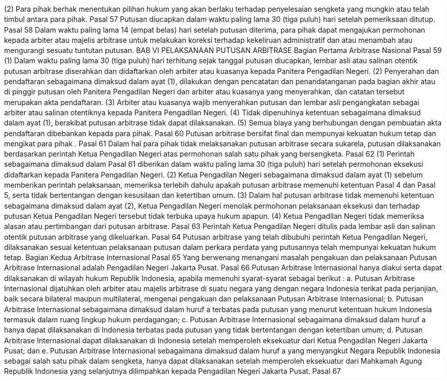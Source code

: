 (2) Para pihak berhak menentukan pilihan hukum yang akan berlaku terhadap penyelesaian sengketa yang mungkin atau telah timbul antara para pihak.
Pasal 57
Putusan diucapkan dalam waktu paling lama 30 (tiga puluh) hari setelah pemeriksaan ditutup.
Pasal 58
Dalam waktu paling lama 14 (empat belas) hari setelah putusan diterima, para pihak dapat mengajukan permohonan kepada arbiter atau majelis arbitrase untuk melakukan koreksi terhadap kekeliruan administratif dan atau menambah atau mengurangi sesuatu tuntutan putusan. BAB VI PELAKSANAAN PUTUSAN ARBITRASE Bagian Pertama Arbitrase Nasional
Pasal 59
(1) Dalam waktu paling lama 30 (tiga puluh) hari terhitung sejak tanggal putusan diucapkan, lembar asli atau salinan otentik putusan arbitrase diserahkan dan didaftarkan oleh arbiter atau kuasanya kepada Panitera Pengadilan Negeri.
(2) Penyerahan dan pendaftaran sebagaimana dimaksud dalam ayat (1), dilakukan dengan pencatatan dan penandatanganan pada bagian akhir atau di pinggir putusan oleh Panitera Pengadilan Negeri dan arbiter atau kuasanya yang menyerahkan, dan catatan tersebut merupakan akta pendaftaran.
(3) Arbiter atau kuasanya wajib menyerahkan putusan dan lembar asli pengangkatan sebagai arbiter atau salinan otentiknya kepada Panitera Pengadilan Negeri.
(4) Tidak dipenuhinya ketentuan sebagaimana dimaksud dalam ayat (1), berakibat putusan arbitrase tidak dapat dilaksanakan.
(5) Semua biaya yang berhubungan dengan pembuatan akta pendaftaran dibebankan kepada para pihak.
Pasal 60
Putusan arbitrase bersifat final dan mempunyai kekuatan hukum tetap dan mengikat para pihak _._
Pasal 61
Dalam hal para pihak tidak melaksanakan putusan arbitrase secara sukarela, putusan dilaksanakan berdasarkan perintah Ketua Pengadilan Negeri atas permohonan salah satu pihak yang bersengketa.
Pasal 62
(1) Perintah sebagaimana dimaksud dalam Pasal 61 diberikan dalam waktu paling lama 30 (tiga puluh) hari setelah permohonan eksekusi didaftarkan kepada Panitera Pengadilan Negeri.
(2) Ketua Pengadilan Negeri sebagaimana dimaksud dalam ayat (1) sebelum memberikan perintah pelaksanaan, memeriksa terlebih dahulu apakah putusan arbitrase memenuhi ketentuan Pasal 4 dan Pasal 5, serta tidak bertentangan dengan kesusilaan dan ketertiban umum.
(3) Dalam hal putusan arbitrase tidak memenuhi ketentuan sebagaimana dimaksud dalam ayat (2), Ketua Pengadilan Negeri menolak permohonan pelaksanaan eksekusi dan terhadap putusan Ketua Pengadilan Negeri tersebut tidak terbuka upaya hukum apapun.
(4) Ketua Pengadilan Negeri tidak memeriksa alasan atau pertimbangan dari putusan arbitrase.
Pasal 63
Perintah Ketua Pengadilan Negeri ditulis pada lembar asli dan salinan otentik putusan arbitrase yang dikeluarkan.
Pasal 64
Putusan arbitrase yang telah dibubuhi perintah Ketua Pengadilan Negeri, dilaksanakan sesuai ketentuan pelaksanaan putusan dalam perkara perdata yang putusannya telah mempunyai kekuatan hukum tetap. Bagian Kedua Arbitrase Internasional
Pasal 65
Yang berwenang menangani masalah pengakuan dan pelaksanaan Putusan Arbitrase Internasional adalah Pengadilan Negeri Jakarta Pusat.
Pasal 66
Putusan Arbitrase Internasional hanya diakui serta dapat dilaksanakan di wilayah hukum Republik Indonesia, apabila memenuhi syarat-syarat sebagai berikut :
a. Putusan Arbitrase Internasional dijatuhkan oleh arbiter atau majelis arbitrase di suatu negara yang dengan negara Indonesia terikat pada perjanjian, baik secara bilateral maupun multilateral, mengenai pengakuan dan pelaksanaan Putusan Arbitrase Internasional;
b. Putusan Arbitrase Internasional sebagaimana dimaksud dalam huruf a terbatas pada putusan yang menurut ketentuan hukum Indonesia termasuk dalam ruang lingkup hukum perdagangan;
c. Putusan Arbitrase Internasional sebagaimana dimaksud dalam huruf a hanya dapat dilaksanakan di Indonesia terbatas pada putusan yang tidak bertentangan dengan ketertiban umum;
d. Putusan Arbitrase Internasional dapat dilaksanakan di Indonesia setelah memperoleh eksekuatur dari Ketua Pengadilan Negeri Jakarta Pusat; dan
e. Putusan Arbitrase Internasional sebagaimana dimaksud dalam huruf a yang menyangkut Negara Republik Indonesia sebagai salah satu pihak dalam sengketa, hanya dapat dilaksanakan setelah memperoleh eksekuatur dari Mahkamah Agung Republik Indonesia yang selanjutnya dilimpahkan kepada Pengadilan Negeri Jakarta Pusat.
Pasal 67